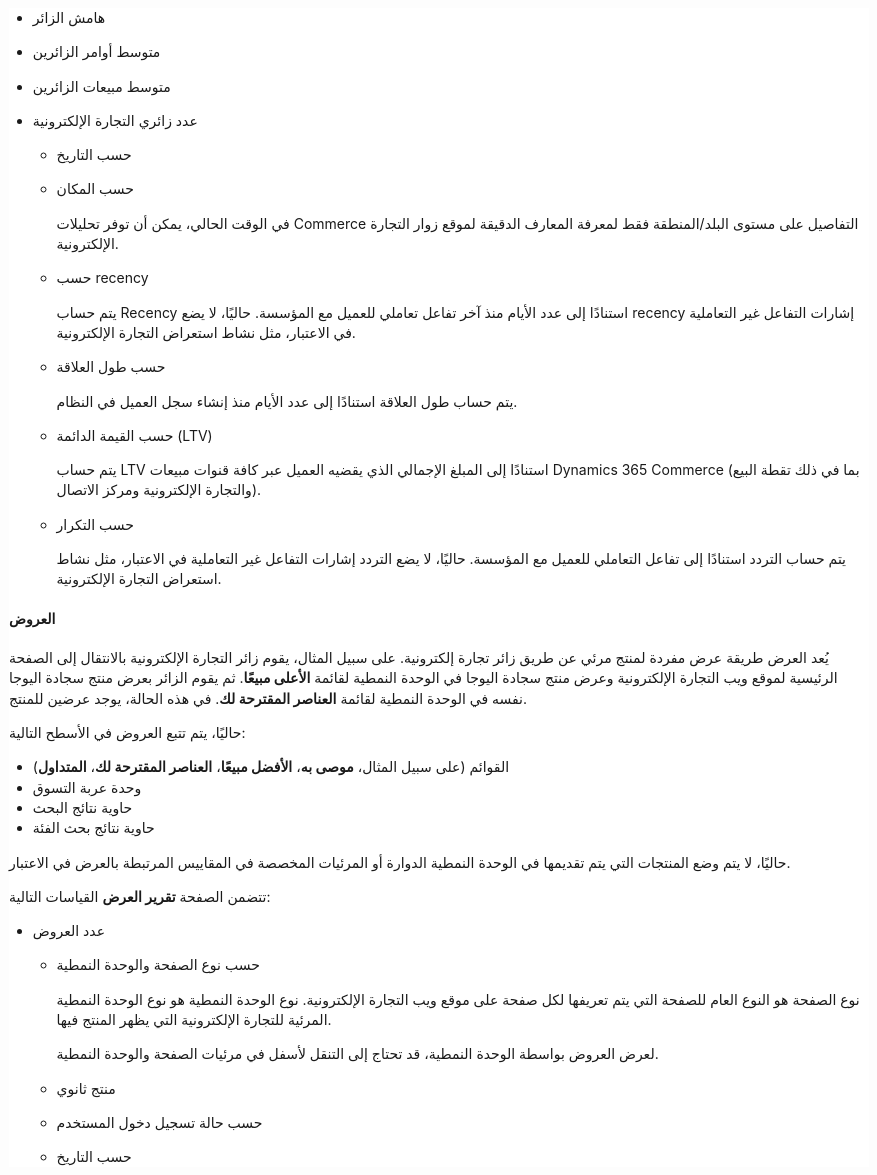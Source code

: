 - هامش الزائر
- متوسط أوامر الزائرين
- متوسط مبيعات الزائرين
- عدد زائري التجارة الإلكترونية

    - حسب التاريخ
    - حسب المكان

        في الوقت الحالي، يمكن أن توفر تحليلات Commerce التفاصيل على مستوى البلد/المنطقة فقط لمعرفة المعارف الدقيقة لموقع زوار التجارة الإلكترونية.

    - حسب recency

        يتم حساب Recency استنادًا إلى عدد الأيام منذ آخر تفاعل تعاملي للعميل مع المؤسسة. حاليًا، لا يضع recency إشارات التفاعل غير التعاملية في الاعتبار، مثل نشاط استعراض التجارة الإلكترونية.

    - حسب طول العلاقة

        يتم حساب طول العلاقة استنادًا إلى عدد الأيام منذ إنشاء سجل العميل في النظام.

    - حسب القيمة الدائمة (LTV)

        يتم حساب LTV استنادًا إلى المبلغ الإجمالي الذي يقضيه العميل عبر كافة قنوات مبيعات Dynamics 365 Commerce (بما في ذلك تقطة البيع والتجارة الإلكترونية ومركز الاتصال).

    - حسب التكرار

        يتم حساب التردد استنادًا إلى تفاعل التعاملي للعميل مع المؤسسة. حاليًا، لا يضع التردد إشارات التفاعل غير التعاملية في الاعتبار، مثل نشاط استعراض التجارة الإلكترونية.

#### <a name="impressions"></a>العروض

يُعد العرض طريقة عرض مفردة لمنتج مرئي عن طريق زائر تجارة إلكترونية. على سبيل المثال، يقوم زائر التجارة الإلكترونية بالانتقال إلى الصفحة الرئيسية لموقع ويب التجارة الإلكترونية وعرض منتج سجادة اليوجا في الوحدة النمطية لقائمة **الأعلى مبيعًا**. ثم يقوم الزائر بعرض منتج سجادة اليوجا نفسه في الوحدة النمطية لقائمة **العناصر المقترحة لك**. في هذه الحالة، يوجد عرضين للمنتج. 

حاليًا، يتم تتبع العروض في الأسطح التالية:

- القوائم (على سبيل المثال، **موصى به**، **الأفضل مبيعًا**، **العناصر المقترحة لك**، **المتداول**)
- وحدة عربة التسوق
- حاوية نتائج البحث
- حاوية نتائج بحث الفئة

حاليًا، لا يتم وضع المنتجات التي يتم تقديمها في الوحدة النمطية الدوارة أو المرئيات المخصصة في المقاييس المرتبطة بالعرض في الاعتبار.

تتضمن الصفحة **تقرير العرض** القياسات التالية:

- عدد العروض

    - حسب نوع الصفحة والوحدة النمطية

        نوع الصفحة هو النوع العام للصفحة التي يتم تعريفها لكل صفحة على موقع ويب التجارة الإلكترونية. نوع الوحدة النمطية هو نوع الوحدة النمطية المرئية للتجارة الإلكترونية التي يظهر المنتج فيها.

        لعرض العروض بواسطة الوحدة النمطية، قد تحتاج إلى التنقل لأسفل في مرئيات الصفحة والوحدة النمطية.

    - منتج ثانوي
    - حسب حالة تسجيل دخول المستخدم
    - حسب التاريخ
